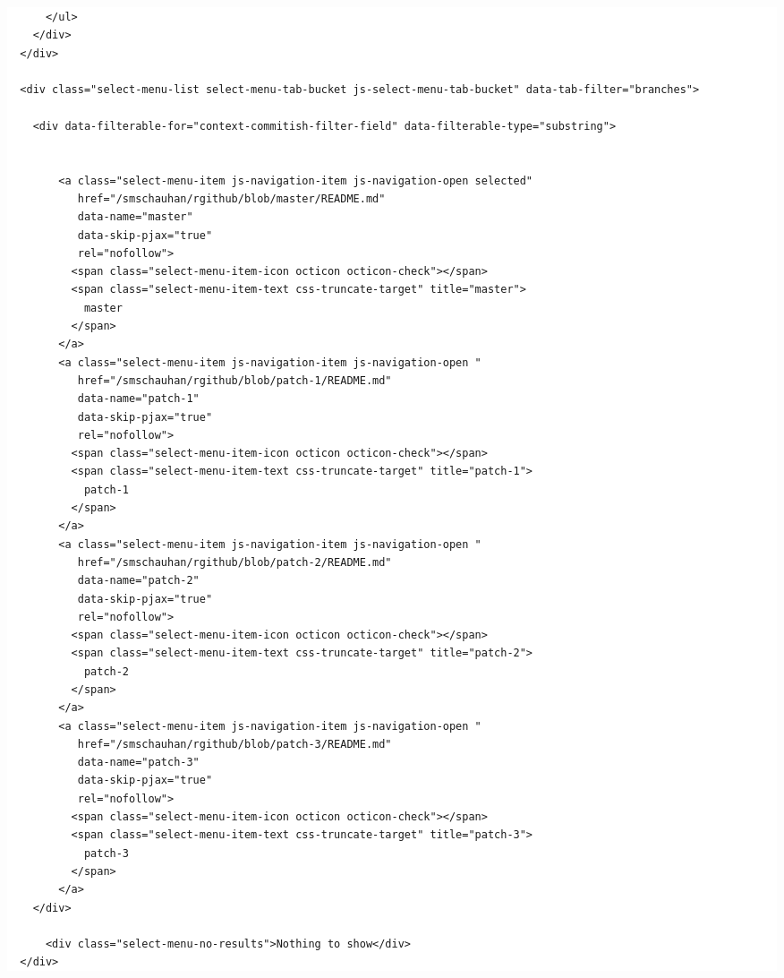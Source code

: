           </ul>
        </div>
      </div>

      <div class="select-menu-list select-menu-tab-bucket js-select-menu-tab-bucket" data-tab-filter="branches">

        <div data-filterable-for="context-commitish-filter-field" data-filterable-type="substring">


            <a class="select-menu-item js-navigation-item js-navigation-open selected"
               href="/smschauhan/rgithub/blob/master/README.md"
               data-name="master"
               data-skip-pjax="true"
               rel="nofollow">
              <span class="select-menu-item-icon octicon octicon-check"></span>
              <span class="select-menu-item-text css-truncate-target" title="master">
                master
              </span>
            </a>
            <a class="select-menu-item js-navigation-item js-navigation-open "
               href="/smschauhan/rgithub/blob/patch-1/README.md"
               data-name="patch-1"
               data-skip-pjax="true"
               rel="nofollow">
              <span class="select-menu-item-icon octicon octicon-check"></span>
              <span class="select-menu-item-text css-truncate-target" title="patch-1">
                patch-1
              </span>
            </a>
            <a class="select-menu-item js-navigation-item js-navigation-open "
               href="/smschauhan/rgithub/blob/patch-2/README.md"
               data-name="patch-2"
               data-skip-pjax="true"
               rel="nofollow">
              <span class="select-menu-item-icon octicon octicon-check"></span>
              <span class="select-menu-item-text css-truncate-target" title="patch-2">
                patch-2
              </span>
            </a>
            <a class="select-menu-item js-navigation-item js-navigation-open "
               href="/smschauhan/rgithub/blob/patch-3/README.md"
               data-name="patch-3"
               data-skip-pjax="true"
               rel="nofollow">
              <span class="select-menu-item-icon octicon octicon-check"></span>
              <span class="select-menu-item-text css-truncate-target" title="patch-3">
                patch-3
              </span>
            </a>
        </div>

          <div class="select-menu-no-results">Nothing to show</div>
      </div>
